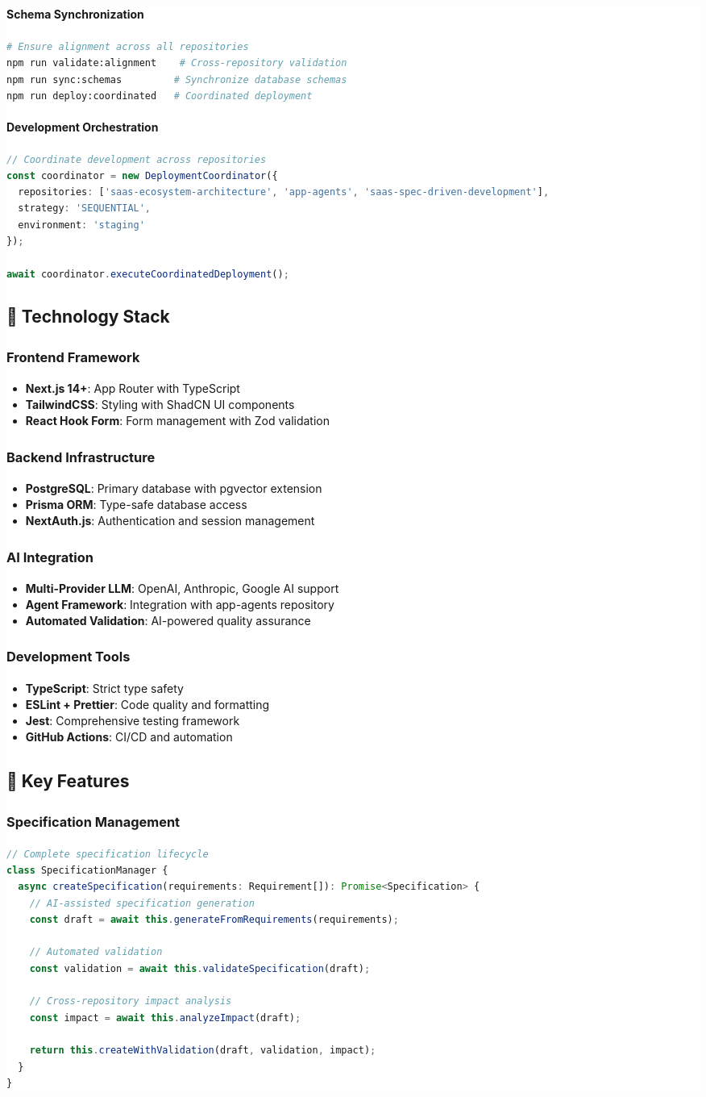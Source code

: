 #### Schema Synchronization
```bash
# Ensure alignment across all repositories
npm run validate:alignment    # Cross-repository validation
npm run sync:schemas         # Synchronize database schemas
npm run deploy:coordinated   # Coordinated deployment
```

#### Development Orchestration
```typescript
// Coordinate development across repositories
const coordinator = new DeploymentCoordinator({
  repositories: ['saas-ecosystem-architecture', 'app-agents', 'saas-spec-driven-development'],
  strategy: 'SEQUENTIAL',
  environment: 'staging'
});

await coordinator.executeCoordinatedDeployment();
```

## 🔧 Technology Stack

### Frontend Framework
- **Next.js 14+**: App Router with TypeScript
- **TailwindCSS**: Styling with ShadCN UI components
- **React Hook Form**: Form management with Zod validation

### Backend Infrastructure
- **PostgreSQL**: Primary database with pgvector extension
- **Prisma ORM**: Type-safe database access
- **NextAuth.js**: Authentication and session management

### AI Integration
- **Multi-Provider LLM**: OpenAI, Anthropic, Google AI support
- **Agent Framework**: Integration with app-agents repository
- **Automated Validation**: AI-powered quality assurance

### Development Tools
- **TypeScript**: Strict type safety
- **ESLint + Prettier**: Code quality and formatting
- **Jest**: Comprehensive testing framework
- **GitHub Actions**: CI/CD and automation

## 🎯 Key Features

### Specification Management
```typescript
// Complete specification lifecycle
class SpecificationManager {
  async createSpecification(requirements: Requirement[]): Promise<Specification> {
    // AI-assisted specification generation
    const draft = await this.generateFromRequirements(requirements);
    
    // Automated validation
    const validation = await this.validateSpecification(draft);
    
    // Cross-repository impact analysis
    const impact = await this.analyzeImpact(draft);
    
    return this.createWithValidation(draft, validation, impact);
  }
}
```